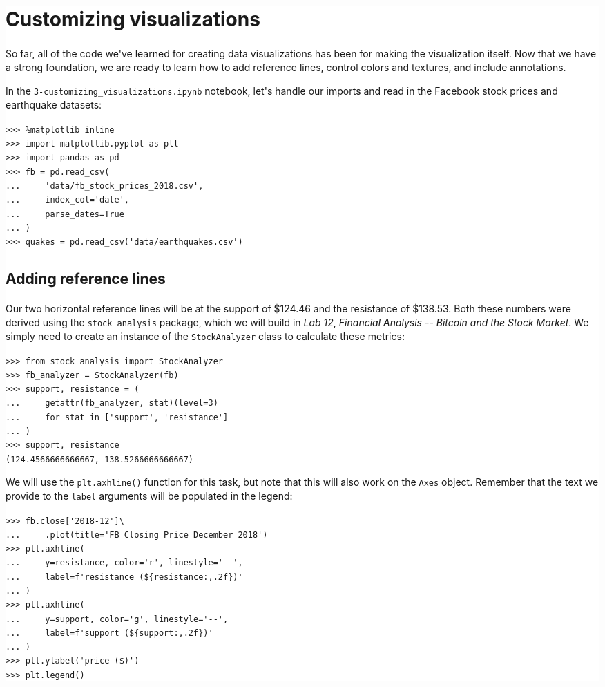 
Customizing visualizations
==========================


So far, all of the code we\'ve learned for creating
data visualizations has been for making the
visualization itself. Now that we have a strong foundation, we
are ready to learn how to add reference lines,
control colors and textures, and include annotations.

In the `3-customizing_visualizations.ipynb` notebook, let\'s
handle our imports and read in the Facebook stock prices and earthquake
datasets:

```
>>> %matplotlib inline
>>> import matplotlib.pyplot as plt
>>> import pandas as pd
>>> fb = pd.read_csv(
...     'data/fb_stock_prices_2018.csv', 
...     index_col='date', 
...     parse_dates=True
... )
>>> quakes = pd.read_csv('data/earthquakes.csv')
```


Adding reference lines
----------------------

Our two horizontal reference lines will be at the support of \$124.46
and the resistance of \$138.53. Both these numbers were derived using
the `stock_analysis` package, which we will build in *Lab 12*,
*Financial Analysis -- Bitcoin and the Stock Market*. We simply need to
create an instance of the `StockAnalyzer` class to calculate
these metrics:

```
>>> from stock_analysis import StockAnalyzer
>>> fb_analyzer = StockAnalyzer(fb)
>>> support, resistance = (
...     getattr(fb_analyzer, stat)(level=3)
...     for stat in ['support', 'resistance']
... )
>>> support, resistance
(124.4566666666667, 138.5266666666667)
```


We will use the `plt.axhline()` function for this task, but
note that this will also work on the `Axes` object. Remember
that the text we provide to the `label` arguments will be
populated in the legend:

```
>>> fb.close['2018-12']\
...     .plot(title='FB Closing Price December 2018')
>>> plt.axhline(
...     y=resistance, color='r', linestyle='--',
...     label=f'resistance (${resistance:,.2f})'
... )
>>> plt.axhline(
...     y=support, color='g', linestyle='--',
...     label=f'support (${support:,.2f})'
... )
>>> plt.ylabel('price ($)')
>>> plt.legend()
```
